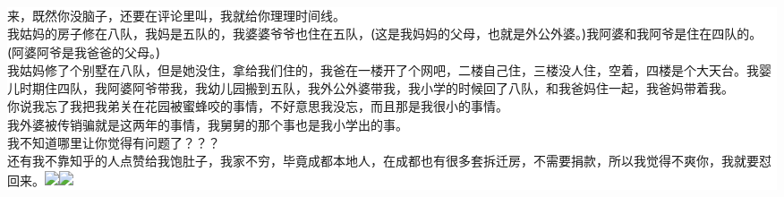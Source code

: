 来，既然你没脑子，还要在评论里叫，我就给你理理时间线。  
我姑妈的房子修在八队，我妈是五队的，我婆婆爷爷也住在五队，(这是我妈妈的父母，也就是外公外婆。)我阿婆和我阿爷是住在四队的。(阿婆阿爷是我爸爸的父母。)  
我姑妈修了个别墅在八队，但是她没住，拿给我们住的，我爸在一楼开了个网吧，二楼自己住，三楼没人住，空着，四楼是个大天台。我婴儿时期住四队，我阿婆阿爷带我，我幼儿园搬到五队，我外公外婆带我，我小学的时候回了八队，和我爸妈住一起，我爸妈带着我。  
你说我忘了我把我弟关在花园被蜜蜂咬的事情，不好意思我没忘，而且那是我很小的事情。  
我外婆被传销骗就是这两年的事情，我舅舅的那个事也是我小学出的事。  
我不知道哪里让你觉得有问题了？？？  
还有我不靠知乎的人点赞给我饱肚子，我家不穷，毕竟成都本地人，在成都也有很多套拆迁房，不需要捐款，所以我觉得不爽你，我就要怼回来。![](https://pic3.zhimg.com/v2-b1e8b0648d91122b35aac127b04aa6e2_b.png)![](//zhstatic.zhihu.com/assets/zhihu/ztext/whitedot.jpg)  

